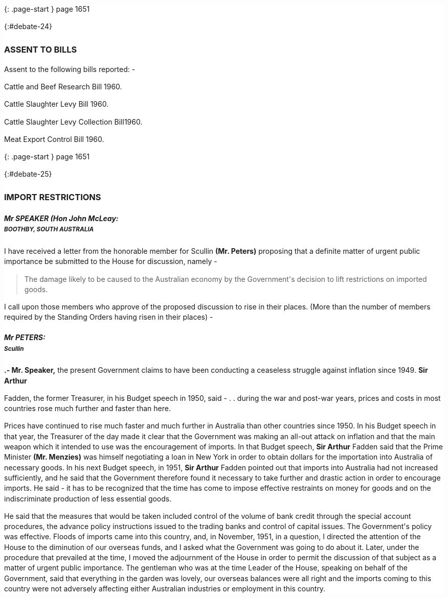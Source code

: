 {: .page-start }
page 1651

{:#debate-24}
### ASSENT TO BILLS

Assent to the following bills reported: - 

Cattle and Beef Research Bill 1960. 

Cattle Slaughter Levy Bill 1960. 

Cattle Slaughter Levy Collection Bill1960. 

Meat Export Control Bill 1960. 

{: .page-start }
page 1651

{:#debate-25}
### IMPORT RESTRICTIONS

##### Mr SPEAKER (Hon John McLeay:<br><small class="text-muted">BOOTHBY, SOUTH AUSTRALIA</small>



I have received a letter from the honorable member for Scullin  **(Mr. Peters)**  proposing that a definite matter of urgent public importance be submitted to the House for discussion, namely - 

  >The damage likely to be caused to the Australian economy by the Government's decision to lift restrictions on imported goods. 

I call upon those members who approve of the proposed discussion to rise in their places. (More than the number of members required by the Standing Orders having risen in their places) - 

##### Mr PETERS:<br><small class="text-muted">Scullin</small>


 **.- Mr. Speaker,** the present Government claims to have been conducting a ceaseless struggle against inflation since 1949.  **Sir Arthur** 

Fadden, the former Treasurer, in his Budget speech in 1950, said -   . . during the war and post-war years, prices and costs in most countries rose much further and faster than here. 

Prices have continued to rise much faster and much further in Australia than other countries since 1950. In his Budget speech in that year, the Treasurer of the day made it clear that the Government was making an all-out attack on inflation and that the main weapon which it intended to use was the encouragement of imports. In that Budget speech,  **Sir Arthur**  Fadden said that the Prime Minister  **(Mr. Menzies)**  was himself negotiating a loan in New York in order to obtain dollars for the importation into Australia of necessary goods. In his next Budget speech, in 1951,  **Sir Arthur**  Fadden pointed out that imports into Australia had not increased sufficiently, and he said that the Government therefore found it necessary to take further and drastic action in order to encourage imports. He said -   it has to be recognized that the time has come to impose effective restraints on money for goods and on the indiscriminate production of less essential goods. 

He said that the measures that would be taken included control of the volume of bank credit through the special account procedures, the advance policy instructions issued to the trading banks and control of capital issues. The Government's policy was effective. Floods of imports came into this country, and, in November, 1951, in a question, I directed the attention of the House to the diminution of our overseas funds, and I asked what the Government was going to do about it. Later, under the procedure that prevailed at the time, I moved the adjournment of the House in order to permit the discussion of that subject as a matter of urgent public importance. The gentleman who was at the time Leader of the House, speaking on behalf of the Government, said that everything in the garden was lovely, our overseas balances were all right and the imports coming to this country were not adversely affecting either Australian industries or employment in this country. 

